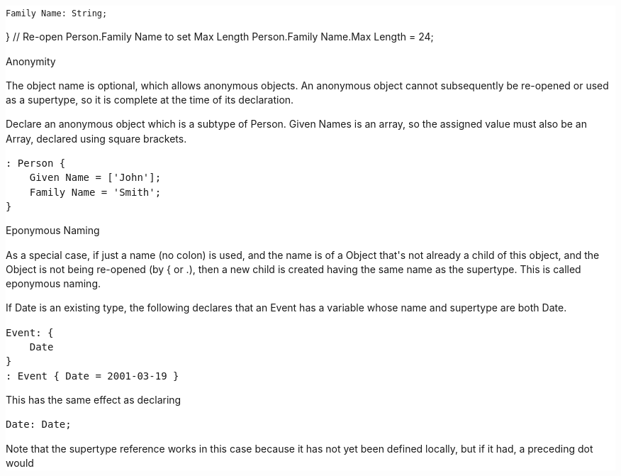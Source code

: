     Family Name: String;
}
// Re-open Person.Family Name to set Max Length
Person.Family Name.Max Length = 24;
</pre>
</td>
</tr>

<tr>
<th align="right" valign="top" width="10%">Anonymity</th>
<td valign="top">
<p>
The object name is optional, which allows anonymous objects.
An anonymous object cannot subsequently be re-opened
or used as a supertype, so it is complete at the time
of its declaration.
</td>
<td valign="top">
<p>
Declare an anonymous object which is a subtype of
Person. Given Names is an array, so the assigned value
must also be an Array, declared using square brackets.
<pre>
: Person {
    Given Name = ['John'];
    Family Name = 'Smith';
}
</pre>
</p>
</td>
</tr>

<tr>
<th align="right" valign="top">Eponymous Naming</th>
<td valign="top">
<p>
As a special case, if just a name (no colon) is
used, and the name is of a Object that's not
already a child of this object, and the Object
is not being re-opened (by { or .), then a new
child is created having the same name as the
supertype. This is called eponymous naming.
</p>
</td>
<td valign="top">
<p>
If Date is an existing type, the following
declares that an Event has a variable whose
name and supertype are both Date.
</p>
<pre>
Event: {
    Date
}
: Event { Date = 2001-03-19 }
</pre>
<p>
This has the same effect as declaring
<pre>
Date: Date;
</pre>
Note that the supertype reference works in
this case because it has not yet been defined
locally, but if it had, a preceding dot would